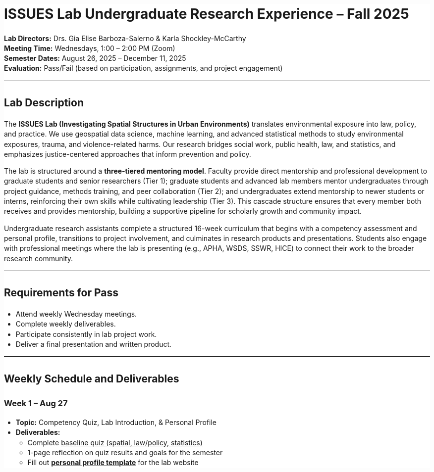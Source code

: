 # ISSUES Lab Undergraduate Research Experience – Fall 2025

**Lab Directors:** Drs. Gia Elise Barboza-Salerno & Karla Shockley-McCarthy  
**Meeting Time:** Wednesdays, 1:00 – 2:00 PM (Zoom)  
**Semester Dates:** August 26, 2025 – December 11, 2025  
**Evaluation:** Pass/Fail (based on participation, assignments, and project engagement)  

---

## Lab Description
The **ISSUES Lab (Investigating Spatial Structures in Urban Environments)** translates environmental exposure into law, policy, and practice. We use geospatial data science, machine learning, and advanced statistical methods to study environmental exposures, trauma, and violence-related harms. Our research bridges social work, public health, law, and statistics, and emphasizes justice-centered approaches that inform prevention and policy.  

The lab is structured around a **three-tiered mentoring model**. Faculty provide direct mentorship and professional development to graduate students and senior researchers (Tier 1); graduate students and advanced lab members mentor undergraduates through project guidance, methods training, and peer collaboration (Tier 2); and undergraduates extend mentorship to newer students or interns, reinforcing their own skills while cultivating leadership (Tier 3). This cascade structure ensures that every member both receives and provides mentorship, building a supportive pipeline for scholarly growth and community impact.  

Undergraduate research assistants complete a structured 16-week curriculum that begins with a competency assessment and personal profile, transitions to project involvement, and culminates in research products and presentations. Students also engage with professional meetings where the lab is presenting (e.g., APHA, WSDS, SSWR, HICE) to connect their work to the broader research community.  

---

## Requirements for Pass
- Attend weekly Wednesday meetings.  
- Complete weekly deliverables.  
- Participate consistently in lab project work.  
- Deliver a final presentation and written product.  

---

## Weekly Schedule and Deliverables

### Week 1 – Aug 27
- **Topic:** Competency Quiz, Lab Introduction, & Personal Profile  
- **Deliverables:**  
  - Complete [baseline quiz (spatial, law/policy, statistics)](https://docs.google.com/forms/d/e/1FAIpQLSdYt6f75FEjFnhpFB0w5bJcEUV9U26sl9y0ZRfU6B3829fiNg/viewform?usp=sharing&ouid=115296994711353771100)  
  - 1-page reflection on quiz results and goals for the semester  
  - Fill out [**personal profile template**](template.txt) for the lab website  
